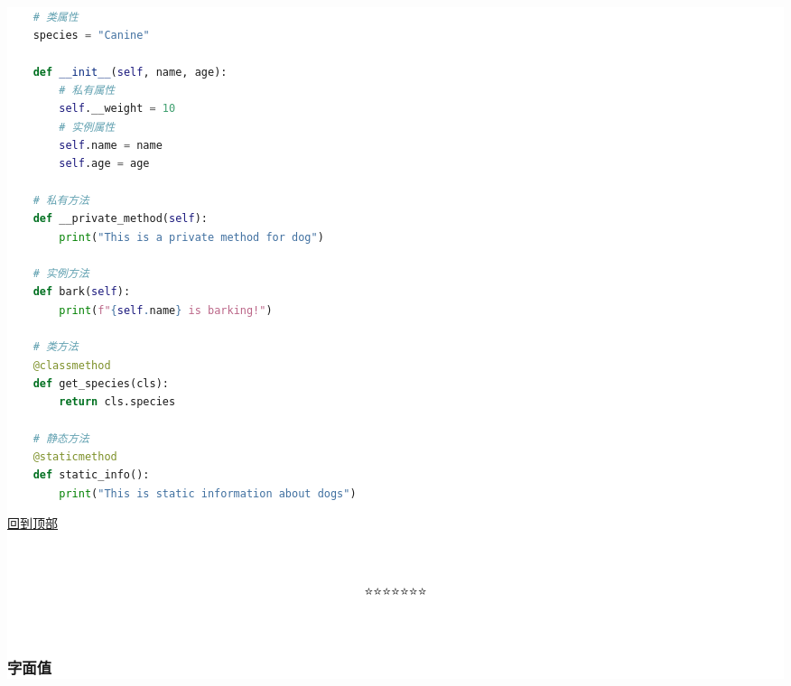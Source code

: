 ```python
    # 类属性
    species = "Canine"  

    def __init__(self, name, age):
        # 私有属性
        self.__weight = 10  
        # 实例属性
        self.name = name  
        self.age = age  

    # 私有方法
    def __private_method(self):
        print("This is a private method for dog")

    # 实例方法
    def bark(self):
        print(f"{self.name} is barking!")  

    # 类方法
    @classmethod
    def get_species(cls):
        return cls.species  

    # 静态方法
    @staticmethod
    def static_info():
        print("This is static information about dogs")
```




[回到顶部](#python_docs)<div style="text-align:center"><br><br>⭐⭐⭐⭐⭐⭐⭐<br><br><br></div>




### 字面值
